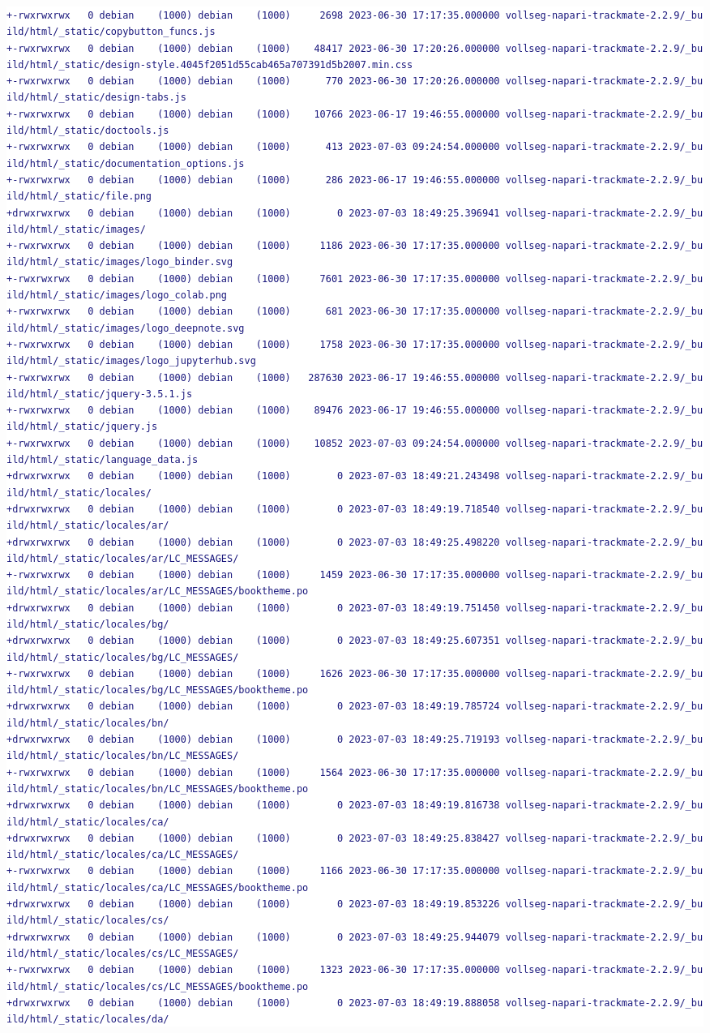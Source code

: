 ```diff
+-rwxrwxrwx   0 debian    (1000) debian    (1000)     2698 2023-06-30 17:17:35.000000 vollseg-napari-trackmate-2.2.9/_build/html/_static/copybutton_funcs.js
+-rwxrwxrwx   0 debian    (1000) debian    (1000)    48417 2023-06-30 17:20:26.000000 vollseg-napari-trackmate-2.2.9/_build/html/_static/design-style.4045f2051d55cab465a707391d5b2007.min.css
+-rwxrwxrwx   0 debian    (1000) debian    (1000)      770 2023-06-30 17:20:26.000000 vollseg-napari-trackmate-2.2.9/_build/html/_static/design-tabs.js
+-rwxrwxrwx   0 debian    (1000) debian    (1000)    10766 2023-06-17 19:46:55.000000 vollseg-napari-trackmate-2.2.9/_build/html/_static/doctools.js
+-rwxrwxrwx   0 debian    (1000) debian    (1000)      413 2023-07-03 09:24:54.000000 vollseg-napari-trackmate-2.2.9/_build/html/_static/documentation_options.js
+-rwxrwxrwx   0 debian    (1000) debian    (1000)      286 2023-06-17 19:46:55.000000 vollseg-napari-trackmate-2.2.9/_build/html/_static/file.png
+drwxrwxrwx   0 debian    (1000) debian    (1000)        0 2023-07-03 18:49:25.396941 vollseg-napari-trackmate-2.2.9/_build/html/_static/images/
+-rwxrwxrwx   0 debian    (1000) debian    (1000)     1186 2023-06-30 17:17:35.000000 vollseg-napari-trackmate-2.2.9/_build/html/_static/images/logo_binder.svg
+-rwxrwxrwx   0 debian    (1000) debian    (1000)     7601 2023-06-30 17:17:35.000000 vollseg-napari-trackmate-2.2.9/_build/html/_static/images/logo_colab.png
+-rwxrwxrwx   0 debian    (1000) debian    (1000)      681 2023-06-30 17:17:35.000000 vollseg-napari-trackmate-2.2.9/_build/html/_static/images/logo_deepnote.svg
+-rwxrwxrwx   0 debian    (1000) debian    (1000)     1758 2023-06-30 17:17:35.000000 vollseg-napari-trackmate-2.2.9/_build/html/_static/images/logo_jupyterhub.svg
+-rwxrwxrwx   0 debian    (1000) debian    (1000)   287630 2023-06-17 19:46:55.000000 vollseg-napari-trackmate-2.2.9/_build/html/_static/jquery-3.5.1.js
+-rwxrwxrwx   0 debian    (1000) debian    (1000)    89476 2023-06-17 19:46:55.000000 vollseg-napari-trackmate-2.2.9/_build/html/_static/jquery.js
+-rwxrwxrwx   0 debian    (1000) debian    (1000)    10852 2023-07-03 09:24:54.000000 vollseg-napari-trackmate-2.2.9/_build/html/_static/language_data.js
+drwxrwxrwx   0 debian    (1000) debian    (1000)        0 2023-07-03 18:49:21.243498 vollseg-napari-trackmate-2.2.9/_build/html/_static/locales/
+drwxrwxrwx   0 debian    (1000) debian    (1000)        0 2023-07-03 18:49:19.718540 vollseg-napari-trackmate-2.2.9/_build/html/_static/locales/ar/
+drwxrwxrwx   0 debian    (1000) debian    (1000)        0 2023-07-03 18:49:25.498220 vollseg-napari-trackmate-2.2.9/_build/html/_static/locales/ar/LC_MESSAGES/
+-rwxrwxrwx   0 debian    (1000) debian    (1000)     1459 2023-06-30 17:17:35.000000 vollseg-napari-trackmate-2.2.9/_build/html/_static/locales/ar/LC_MESSAGES/booktheme.po
+drwxrwxrwx   0 debian    (1000) debian    (1000)        0 2023-07-03 18:49:19.751450 vollseg-napari-trackmate-2.2.9/_build/html/_static/locales/bg/
+drwxrwxrwx   0 debian    (1000) debian    (1000)        0 2023-07-03 18:49:25.607351 vollseg-napari-trackmate-2.2.9/_build/html/_static/locales/bg/LC_MESSAGES/
+-rwxrwxrwx   0 debian    (1000) debian    (1000)     1626 2023-06-30 17:17:35.000000 vollseg-napari-trackmate-2.2.9/_build/html/_static/locales/bg/LC_MESSAGES/booktheme.po
+drwxrwxrwx   0 debian    (1000) debian    (1000)        0 2023-07-03 18:49:19.785724 vollseg-napari-trackmate-2.2.9/_build/html/_static/locales/bn/
+drwxrwxrwx   0 debian    (1000) debian    (1000)        0 2023-07-03 18:49:25.719193 vollseg-napari-trackmate-2.2.9/_build/html/_static/locales/bn/LC_MESSAGES/
+-rwxrwxrwx   0 debian    (1000) debian    (1000)     1564 2023-06-30 17:17:35.000000 vollseg-napari-trackmate-2.2.9/_build/html/_static/locales/bn/LC_MESSAGES/booktheme.po
+drwxrwxrwx   0 debian    (1000) debian    (1000)        0 2023-07-03 18:49:19.816738 vollseg-napari-trackmate-2.2.9/_build/html/_static/locales/ca/
+drwxrwxrwx   0 debian    (1000) debian    (1000)        0 2023-07-03 18:49:25.838427 vollseg-napari-trackmate-2.2.9/_build/html/_static/locales/ca/LC_MESSAGES/
+-rwxrwxrwx   0 debian    (1000) debian    (1000)     1166 2023-06-30 17:17:35.000000 vollseg-napari-trackmate-2.2.9/_build/html/_static/locales/ca/LC_MESSAGES/booktheme.po
+drwxrwxrwx   0 debian    (1000) debian    (1000)        0 2023-07-03 18:49:19.853226 vollseg-napari-trackmate-2.2.9/_build/html/_static/locales/cs/
+drwxrwxrwx   0 debian    (1000) debian    (1000)        0 2023-07-03 18:49:25.944079 vollseg-napari-trackmate-2.2.9/_build/html/_static/locales/cs/LC_MESSAGES/
+-rwxrwxrwx   0 debian    (1000) debian    (1000)     1323 2023-06-30 17:17:35.000000 vollseg-napari-trackmate-2.2.9/_build/html/_static/locales/cs/LC_MESSAGES/booktheme.po
+drwxrwxrwx   0 debian    (1000) debian    (1000)        0 2023-07-03 18:49:19.888058 vollseg-napari-trackmate-2.2.9/_build/html/_static/locales/da/
```